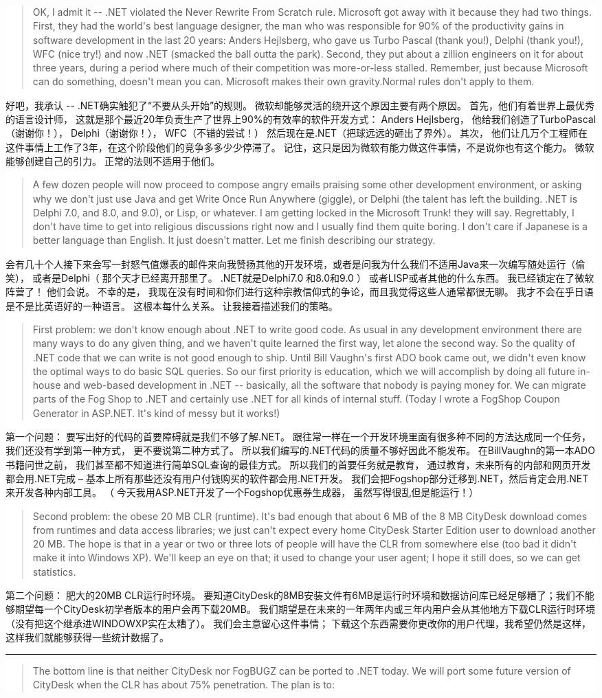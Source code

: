 

>OK, I admit it -- .NET violated the Never Rewrite From Scratch rule. Microsoft got away with it because they had two things. First, they had the world's best language designer, the man who was responsible for 90% of the productivity gains in software development in the last 20 years: Anders Hejlsberg, who gave us Turbo Pascal (thank you!), Delphi (thank you!), WFC (nice try!) and now .NET (smacked the ball outta the park). Second, they put about a zillion engineers on it for about three years, during a period where much of their competition was more-or-less stalled. Remember, just because Microsoft can do something, doesn't mean you can. Microsoft makes their own gravity.Normal rules don't apply to them.

好吧，我承认 -- .NET确实触犯了“不要从头开始”的规则。 微软却能够灵活的绕开这个原因主要有两个原因。 首先，他们有着世界上最优秀的语言设计师， 这就是那个最近20年负责生产了世界上90%的有效率的软件开发方式： Anders Hejlsberg， 他给我们创造了TurboPascal（谢谢你！）， Delphi（谢谢你！）， WFC（不错的尝试！） 然后现在是.NET（把球远远的砸出了界外）。 其次， 他们让几万个工程师在这件事情上工作了3年，在这个阶段他们的竞争多多少少停滞了。 记住，这只是因为微软有能力做这件事情，不是说你也有这个能力。 微软能够创建自己的引力。 正常的法则不适用于他们。

>A few dozen people will now proceed to compose angry emails praising some other development environment, or asking why we don't just use Java and get Write Once Run Anywhere (giggle), or Delphi (the talent has left the building. .NET is Delphi 7.0, and 8.0, and 9.0), or Lisp, or whatever. I am getting locked in the Microsoft Trunk! they will say. Regrettably, I don't have time to get into religious discussions right now and I usually find them quite boring. I don't care if Japanese is a better language than English. It just doesn't matter. Let me finish describing our strategy.

会有几十个人接下来会写一封怒气值爆表的邮件来向我赞扬其他的开发环境，或者是问我为什么我们不适用Java来一次编写随处运行（偷笑）， 或者是Delphi（ 那个天才已经离开那里了。 .NET就是Delphi7.0 和8.0和9.0 ） 或者LISP或者其他的什么东西。 我已经锁定在了微软阵营了！ 他们会说。 不幸的是， 我现在没有时间和你们进行这种宗教信仰式的争论，而且我觉得这些人通常都很无聊。 我才不会在乎日语是不是比英语好的一种语言。 这根本每什么关系。 让我接着描述我们的策略。

>First problem: we don't know enough about .NET to write good code. As usual in any development environment there are many ways to do any given thing, and we haven't quite learned the first way, let alone the second way. So the quality of .NET code that we can write is not good enough to ship. Until Bill Vaughn's first ADO book came out, we didn't even know the optimal ways to do basic SQL queries. So our first priority is education, which we will accomplish by doing all future in-house and web-based development in .NET -- basically, all the software that nobody is paying money for. We can migrate parts of the Fog Shop to .NET and certainly use .NET for all kinds of internal stuff. (Today I wrote a FogShop Coupon Generator in ASP.NET. It's kind of messy but it works!)

第一个问题： 要写出好的代码的首要障碍就是我们不够了解.NET。 跟往常一样在一个开发环境里面有很多种不同的方法达成同一个任务， 我们还没有学到第一种方式， 更不要说第二种方式了。 所以我们编写的.NET代码的质量不够好因此不能发布。 在BillVaughn的第一本ADO书籍问世之前， 我们甚至都不知道进行简单SQL查询的最佳方式。 所以我们的首要任务就是教育， 通过教育，未来所有的内部和网页开发都会用.NET完成 – 基本上所有那些还没有用户付钱购买的软件都会用.NET开发。 我们会把Fogshop部分迁移到.NET，然后肯定会用.NET 来开发各种内部工具。 （ 今天我用ASP.NET开发了一个Fogshop优惠券生成器， 虽然写得很乱但是能运行！）

>Second problem: the obese 20 MB CLR (runtime). It's bad enough that about 6 MB of the 8 MB CityDesk download comes from runtimes and data access libraries; we just can't expect every home CityDesk Starter Edition user to download another 20 MB. The hope is that in a year or two or three lots of people will have the CLR from somewhere else (too bad it didn't make it into Windows XP). We'll keep an eye on that; it used to change your user agent; I hope it still does, so we can get statistics.

第二个问题： 肥大的20MB CLR运行时环境。 要知道CityDesk的8MB安装文件有6MB是运行时环境和数据访问库已经足够糟了；我们不能够期望每一个CityDesk初学者版本的用户会再下载20MB。 我们期望是在未来的一年两年内或三年内用户会从其他地方下载CLR运行时环境（没有把这个继承进WINDOWXP实在太糟了）。 我们会主意留心这件事情； 下载这个东西需要你更改你的用户代理，我希望仍然是这样，这样我们就能够获得一些统计数据了。

---

>The bottom line is that neither CityDesk nor FogBUGZ can be ported to .NET today. We will port some future version of CityDesk when the CLR has about 75% penetration. The plan is to:
